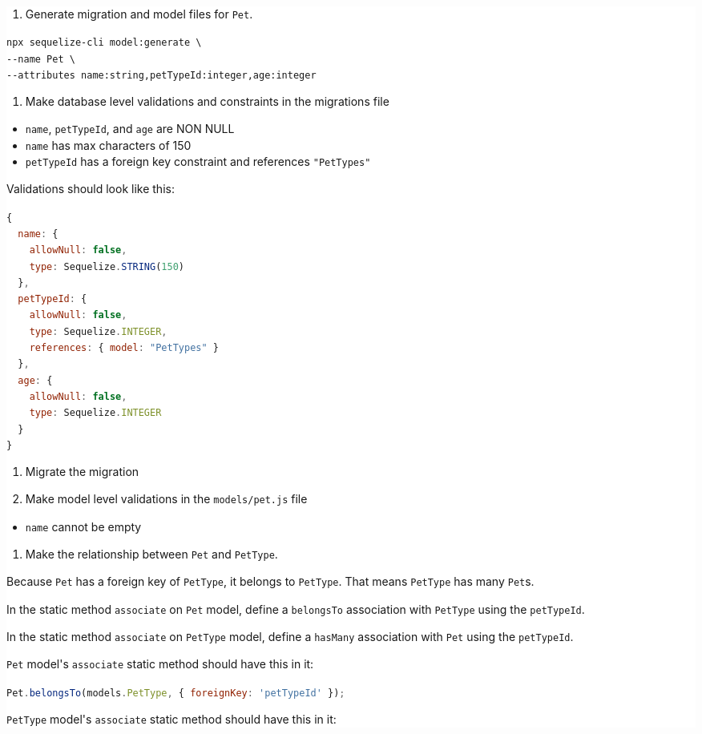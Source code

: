 1. Generate migration and model files for `Pet`. 

```
npx sequelize-cli model:generate \
--name Pet \
--attributes name:string,petTypeId:integer,age:integer
```

1. Make database level validations and constraints in the migrations file

- `name`, `petTypeId`, and `age` are NON NULL
- `name` has max characters of 150
- `petTypeId` has a foreign key constraint and references `"PetTypes"`

Validations should look like this:

```javascript
{
  name: {
    allowNull: false,
    type: Sequelize.STRING(150)
  },
  petTypeId: {
    allowNull: false,
    type: Sequelize.INTEGER,
    references: { model: "PetTypes" }
  },
  age: {
    allowNull: false,
    type: Sequelize.INTEGER
  }
}
```

1. Migrate the migration

1. Make model level validations in the `models/pet.js` file

- `name` cannot be empty

1. Make the relationship between `Pet` and `PetType`.

Because `Pet` has a foreign key of `PetType`, it belongs to `PetType`. That
means `PetType` has many `Pet`s.

In the static method `associate` on `Pet` model, define a `belongsTo` 
association with `PetType` using the `petTypeId`. 

In the static method `associate` on `PetType` model, define a `hasMany` 
association with `Pet` using the `petTypeId`. 

`Pet` model's `associate` static method should have this in it:

```javascript
Pet.belongsTo(models.PetType, { foreignKey: 'petTypeId' });
```

`PetType` model's `associate` static method should have this in it:
